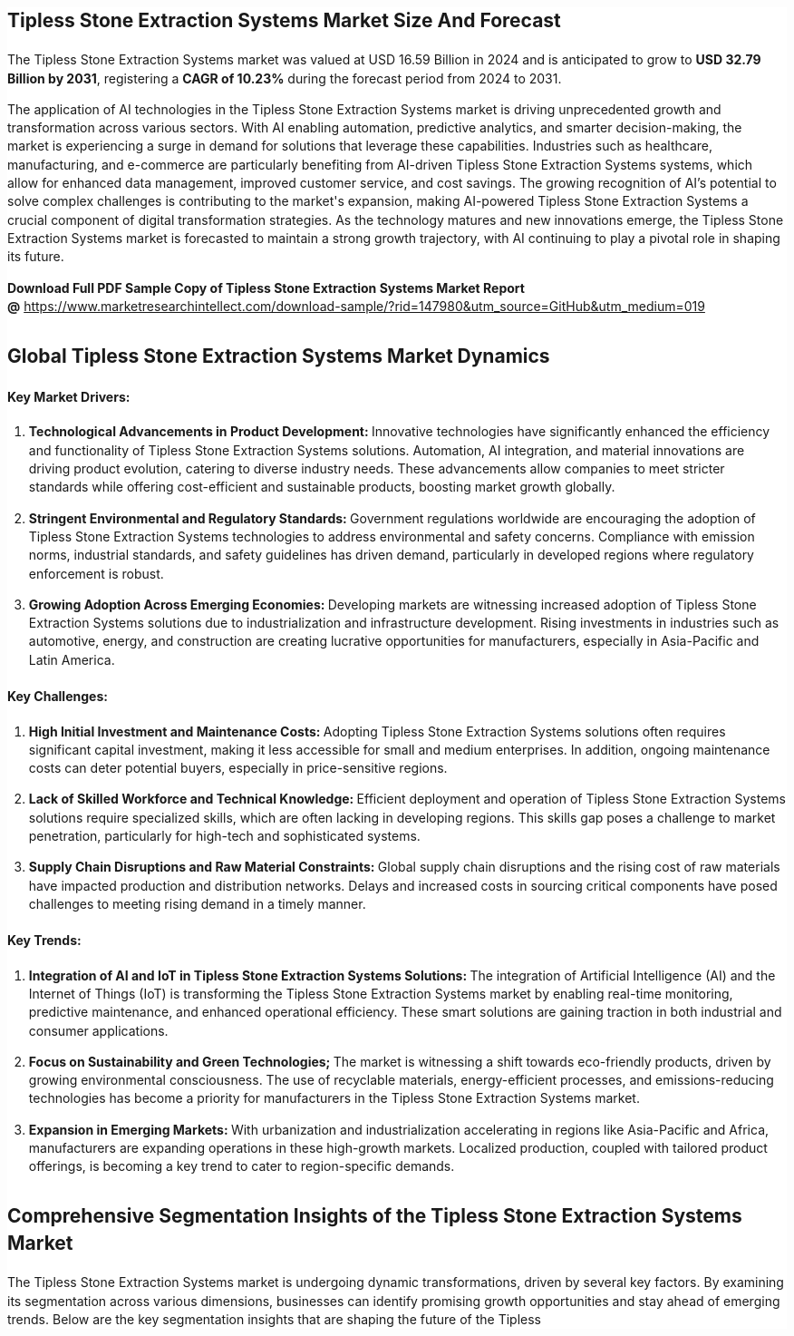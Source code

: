 <h2>Tipless Stone Extraction Systems Market Size And Forecast</h2><p>The Tipless Stone Extraction Systems market was valued at USD 16.59 Billion in 2024 and is anticipated to grow to <strong>USD 32.79 Billion by 2031</strong>, registering a <strong>CAGR of 10.23%</strong> during the forecast period from 2024 to 2031.</p><p>The application of AI technologies in the Tipless Stone Extraction Systems market is driving unprecedented growth and transformation across various sectors. With AI enabling automation, predictive analytics, and smarter decision-making, the market is experiencing a surge in demand for solutions that leverage these capabilities. Industries such as healthcare, manufacturing, and e-commerce are particularly benefiting from AI-driven Tipless Stone Extraction Systems systems, which allow for enhanced data management, improved customer service, and cost savings. The growing recognition of AI’s potential to solve complex challenges is contributing to the market's expansion, making AI-powered Tipless Stone Extraction Systems a crucial component of digital transformation strategies. As the technology matures and new innovations emerge, the Tipless Stone Extraction Systems market is forecasted to maintain a strong growth trajectory, with AI continuing to play a pivotal role in shaping its future.</p><p><strong>Download Full PDF Sample Copy of Tipless Stone Extraction Systems Market Report @</strong>&nbsp;<a href="https://www.marketresearchintellect.com/download-sample/?rid=147980&amp;utm_source=GitHub&amp;utm_medium=019">https://www.marketresearchintellect.com/download-sample/?rid=147980&amp;utm_source=GitHub&amp;utm_medium=019</a></p><h2>Global Tipless Stone Extraction Systems Market Dynamics</h2><h4><strong>Key Market Drivers:</strong></h4><ol><li><p><strong>Technological Advancements in Product Development:&nbsp;</strong>Innovative technologies have significantly enhanced the efficiency and functionality of Tipless Stone Extraction Systems solutions. Automation, AI integration, and material innovations are driving product evolution, catering to diverse industry needs. These advancements allow companies to meet stricter standards while offering cost-efficient and sustainable products, boosting market growth globally.</p></li><li><p><strong>Stringent Environmental and Regulatory Standards:&nbsp;</strong>Government regulations worldwide are encouraging the adoption of Tipless Stone Extraction Systems technologies to address environmental and safety concerns. Compliance with emission norms, industrial standards, and safety guidelines has driven demand, particularly in developed regions where regulatory enforcement is robust.</p></li><li><p><strong>Growing Adoption Across Emerging Economies:&nbsp;</strong>Developing markets are witnessing increased adoption of Tipless Stone Extraction Systems solutions due to industrialization and infrastructure development. Rising investments in industries such as automotive, energy, and construction are creating lucrative opportunities for manufacturers, especially in Asia-Pacific and Latin America.</p></li></ol><h4><strong>Key Challenges:</strong></h4><ol><li><p><strong>High Initial Investment and Maintenance Costs:&nbsp;</strong>Adopting Tipless Stone Extraction Systems solutions often requires significant capital investment, making it less accessible for small and medium enterprises. In addition, ongoing maintenance costs can deter potential buyers, especially in price-sensitive regions.</p></li><li><p><strong>Lack of Skilled Workforce and Technical Knowledge:&nbsp;</strong>Efficient deployment and operation of Tipless Stone Extraction Systems solutions require specialized skills, which are often lacking in developing regions. This skills gap poses a challenge to market penetration, particularly for high-tech and sophisticated systems.</p></li><li><p><strong>Supply Chain Disruptions and Raw Material Constraints:&nbsp;</strong>Global supply chain disruptions and the rising cost of raw materials have impacted production and distribution networks. Delays and increased costs in sourcing critical components have posed challenges to meeting rising demand in a timely manner.</p></li></ol><h4><strong>Key Trends:</strong></h4><ol><li><p><strong>Integration of AI and IoT in Tipless Stone Extraction Systems Solutions:&nbsp;</strong>The integration of Artificial Intelligence (AI) and the Internet of Things (IoT) is transforming the Tipless Stone Extraction Systems market by enabling real-time monitoring, predictive maintenance, and enhanced operational efficiency. These smart solutions are gaining traction in both industrial and consumer applications.</p></li><li><p><strong>Focus on Sustainability and Green Technologies;&nbsp;</strong>The market is witnessing a shift towards eco-friendly products, driven by growing environmental consciousness. The use of recyclable materials, energy-efficient processes, and emissions-reducing technologies has become a priority for manufacturers in the Tipless Stone Extraction Systems market.</p></li><li><p><strong>Expansion in Emerging Markets:&nbsp;</strong>With urbanization and industrialization accelerating in regions like Asia-Pacific and Africa, manufacturers are expanding operations in these high-growth markets. Localized production, coupled with tailored product offerings, is becoming a key trend to cater to region-specific demands.</p></li></ol><div class="article-main__content" data-test-id="publishing-text-block"><h2>Comprehensive Segmentation Insights of the Tipless Stone Extraction Systems Market</h2><p>The Tipless Stone Extraction Systems market is undergoing dynamic transformations, driven by several key factors. By examining its segmentation across various dimensions, businesses can identify promising growth opportunities and stay ahead of emerging trends. Below are the key segmentation insights that are shaping the future of the Tipless